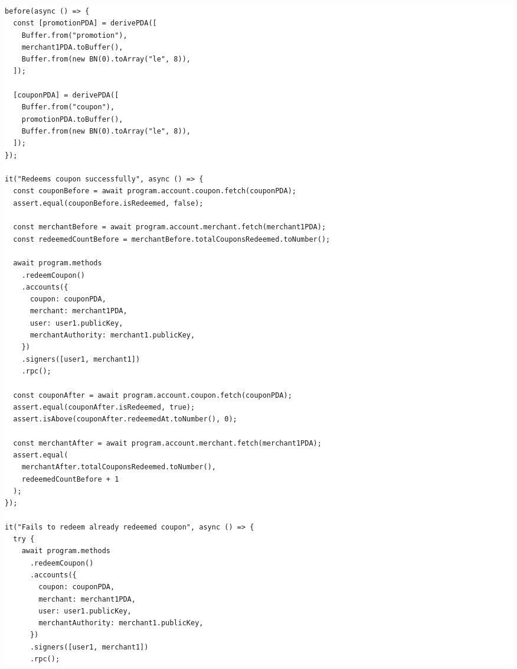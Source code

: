     before(async () => {
      const [promotionPDA] = derivePDA([
        Buffer.from("promotion"),
        merchant1PDA.toBuffer(),
        Buffer.from(new BN(0).toArray("le", 8)),
      ]);

      [couponPDA] = derivePDA([
        Buffer.from("coupon"),
        promotionPDA.toBuffer(),
        Buffer.from(new BN(0).toArray("le", 8)),
      ]);
    });

    it("Redeems coupon successfully", async () => {
      const couponBefore = await program.account.coupon.fetch(couponPDA);
      assert.equal(couponBefore.isRedeemed, false);

      const merchantBefore = await program.account.merchant.fetch(merchant1PDA);
      const redeemedCountBefore = merchantBefore.totalCouponsRedeemed.toNumber();

      await program.methods
        .redeemCoupon()
        .accounts({
          coupon: couponPDA,
          merchant: merchant1PDA,
          user: user1.publicKey,
          merchantAuthority: merchant1.publicKey,
        })
        .signers([user1, merchant1])
        .rpc();

      const couponAfter = await program.account.coupon.fetch(couponPDA);
      assert.equal(couponAfter.isRedeemed, true);
      assert.isAbove(couponAfter.redeemedAt.toNumber(), 0);

      const merchantAfter = await program.account.merchant.fetch(merchant1PDA);
      assert.equal(
        merchantAfter.totalCouponsRedeemed.toNumber(),
        redeemedCountBefore + 1
      );
    });

    it("Fails to redeem already redeemed coupon", async () => {
      try {
        await program.methods
          .redeemCoupon()
          .accounts({
            coupon: couponPDA,
            merchant: merchant1PDA,
            user: user1.publicKey,
            merchantAuthority: merchant1.publicKey,
          })
          .signers([user1, merchant1])
          .rpc();
        